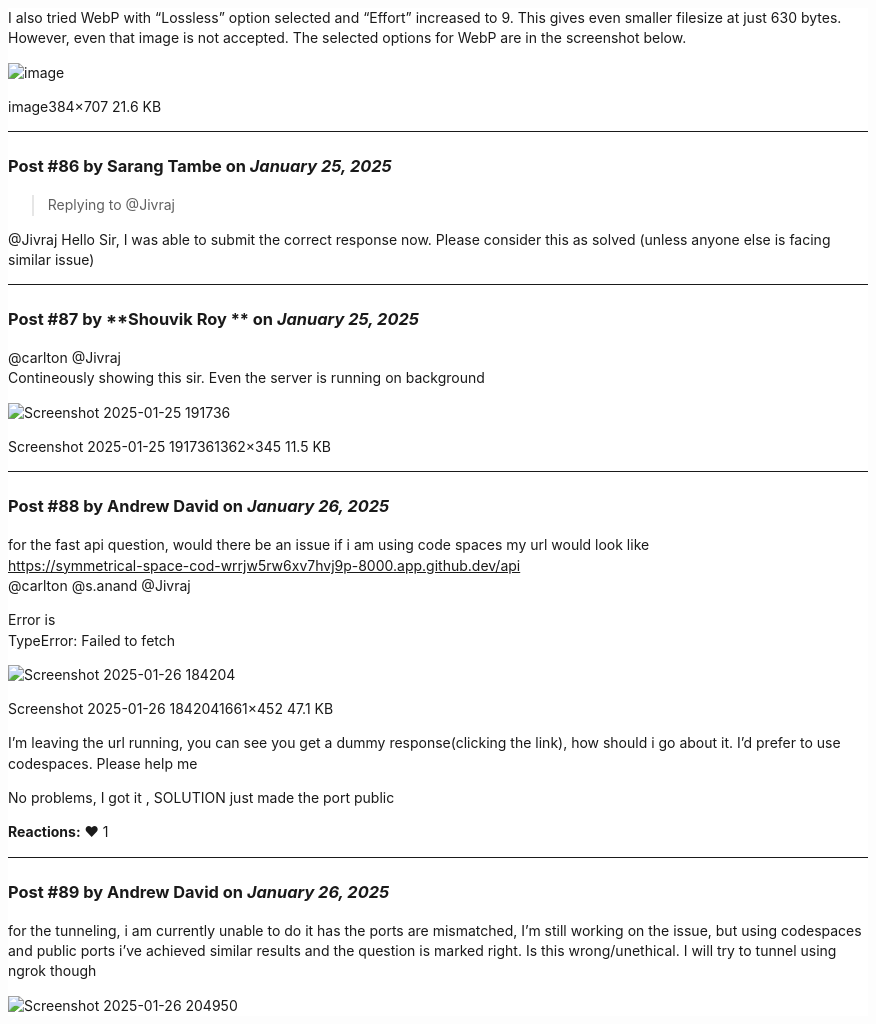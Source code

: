 I also tried WebP with “Lossless” option selected and “Effort” increased to 9. This gives even smaller filesize at just 630 bytes. However, even that image is not accepted. The selected options for WebP are in the screenshot below.

![image](https://europe1.discourse-cdn.com/flex013/uploads/iitm/optimized/3X/4/a/4a7d5c596f894ee35de68b292556e650dadc1c2f_2_271x500.png)

image384×707 21.6 KB

---

### Post #86 by **Sarang Tambe** on *January 25, 2025*
> Replying to @Jivraj

@Jivraj Hello Sir, I was able to submit the correct response now. Please consider this as solved (unless anyone else is facing similar issue)

---

### Post #87 by **Shouvik Roy ** on *January 25, 2025*
@carlton @Jivraj  
Contineously showing this sir. Even the server is running on background  

![Screenshot 2025-01-25 191736](https://europe1.discourse-cdn.com/flex013/uploads/iitm/original/3X/6/3/6324dbc9043dd53e3c8f16b32eb04547d32a647d.png)

Screenshot 2025-01-25 1917361362×345 11.5 KB

---

### Post #88 by **Andrew David** on *January 26, 2025*
for the fast api question, would there be an issue if i am using code spaces my url would look like  
https://symmetrical-space-cod-wrrjw5rw6xv7hvj9p-8000.app.github.dev/api  
@carlton @s.anand @Jivraj

Error is  
TypeError: Failed to fetch

![Screenshot 2025-01-26 184204](https://europe1.discourse-cdn.com/flex013/uploads/iitm/optimized/3X/9/6/960e9bb2bc6cea2116d5b841dc41657aefe20aa3_2_690x187.png)

Screenshot 2025-01-26 1842041661×452 47.1 KB

I’m leaving the url running, you can see you get a dummy response(clicking the link), how should i go about it. I’d prefer to use codespaces. Please help me

No problems, I got it , SOLUTION just made the port public

**Reactions:** ❤️ 1

---

### Post #89 by **Andrew David** on *January 26, 2025*
for the tunneling, i am currently unable to do it has the ports are mismatched, I’m still working on the issue, but using codespaces and public ports i’ve achieved similar results and the question is marked right. Is this wrong/unethical. I will try to tunnel using ngrok though  

![Screenshot 2025-01-26 204950](https://europe1.discourse-cdn.com/flex013/uploads/iitm/original/3X/d/9/d9bc5c023064f2ab3146c1a89b247afd6555a013.png)
